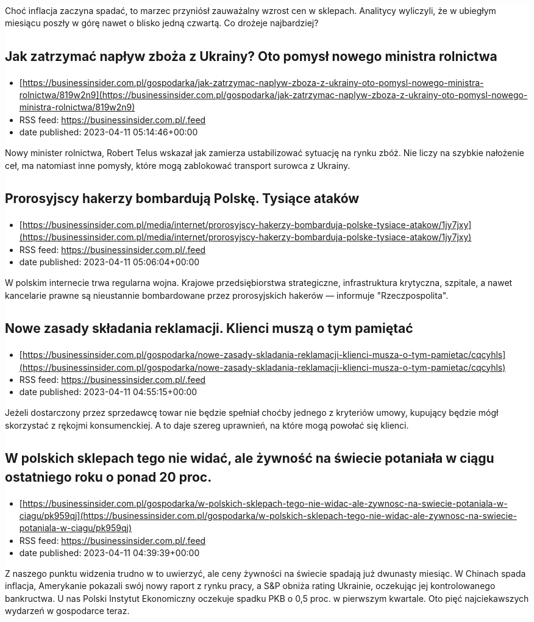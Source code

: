 Choć inflacja zaczyna spadać, to marzec przyniósł zauważalny wzrost cen w sklepach. Analitycy wyliczyli, że w ubiegłym miesiącu poszły w górę nawet o blisko jedną czwartą. Co drożeje najbardziej?

## Jak zatrzymać napływ zboża z Ukrainy? Oto pomysł nowego ministra rolnictwa
 - [https://businessinsider.com.pl/gospodarka/jak-zatrzymac-naplyw-zboza-z-ukrainy-oto-pomysl-nowego-ministra-rolnictwa/819w2n9](https://businessinsider.com.pl/gospodarka/jak-zatrzymac-naplyw-zboza-z-ukrainy-oto-pomysl-nowego-ministra-rolnictwa/819w2n9)
 - RSS feed: https://businessinsider.com.pl/.feed
 - date published: 2023-04-11 05:14:46+00:00

Nowy minister rolnictwa, Robert Telus wskazał jak zamierza ustabilizować sytuację na rynku zbóż. Nie liczy na szybkie nałożenie ceł, ma natomiast inne pomysły, które mogą zablokować transport surowca z Ukrainy.

## Prorosyjscy hakerzy bombardują Polskę. Tysiące ataków
 - [https://businessinsider.com.pl/media/internet/prorosyjscy-hakerzy-bombarduja-polske-tysiace-atakow/1jy7jxy](https://businessinsider.com.pl/media/internet/prorosyjscy-hakerzy-bombarduja-polske-tysiace-atakow/1jy7jxy)
 - RSS feed: https://businessinsider.com.pl/.feed
 - date published: 2023-04-11 05:06:04+00:00

W polskim internecie trwa regularna wojna. Krajowe przedsiębiorstwa strategiczne, infrastruktura krytyczna, szpitale, a nawet kancelarie prawne są nieustannie bombardowane przez prorosyjskich hakerów — informuje "Rzeczpospolita".

## Nowe zasady składania reklamacji. Klienci muszą o tym pamiętać
 - [https://businessinsider.com.pl/gospodarka/nowe-zasady-skladania-reklamacji-klienci-musza-o-tym-pamietac/cqcyhls](https://businessinsider.com.pl/gospodarka/nowe-zasady-skladania-reklamacji-klienci-musza-o-tym-pamietac/cqcyhls)
 - RSS feed: https://businessinsider.com.pl/.feed
 - date published: 2023-04-11 04:55:15+00:00

Jeżeli dostarczony przez sprzedawcę towar nie będzie spełniał choćby jednego z kryteriów umowy, kupujący będzie mógł skorzystać z rękojmi konsumenckiej. A to daje szereg uprawnień, na które mogą powołać się klienci.

## W polskich sklepach tego nie widać, ale żywność na świecie potaniała w ciągu ostatniego roku o ponad 20 proc.
 - [https://businessinsider.com.pl/gospodarka/w-polskich-sklepach-tego-nie-widac-ale-zywnosc-na-swiecie-potaniala-w-ciagu/pk959qj](https://businessinsider.com.pl/gospodarka/w-polskich-sklepach-tego-nie-widac-ale-zywnosc-na-swiecie-potaniala-w-ciagu/pk959qj)
 - RSS feed: https://businessinsider.com.pl/.feed
 - date published: 2023-04-11 04:39:39+00:00

Z naszego punktu widzenia trudno w to uwierzyć, ale ceny żywności na świecie spadają już dwunasty miesiąc. W Chinach spada inflacja, Amerykanie pokazali swój nowy raport z rynku pracy, a S&amp;P obniża rating Ukrainie, oczekując jej kontrolowanego bankructwa. U nas Polski Instytut Ekonomiczny oczekuje spadku PKB o 0,5 proc. w pierwszym kwartale. Oto pięć najciekawszych wydarzeń w gospodarce teraz.

